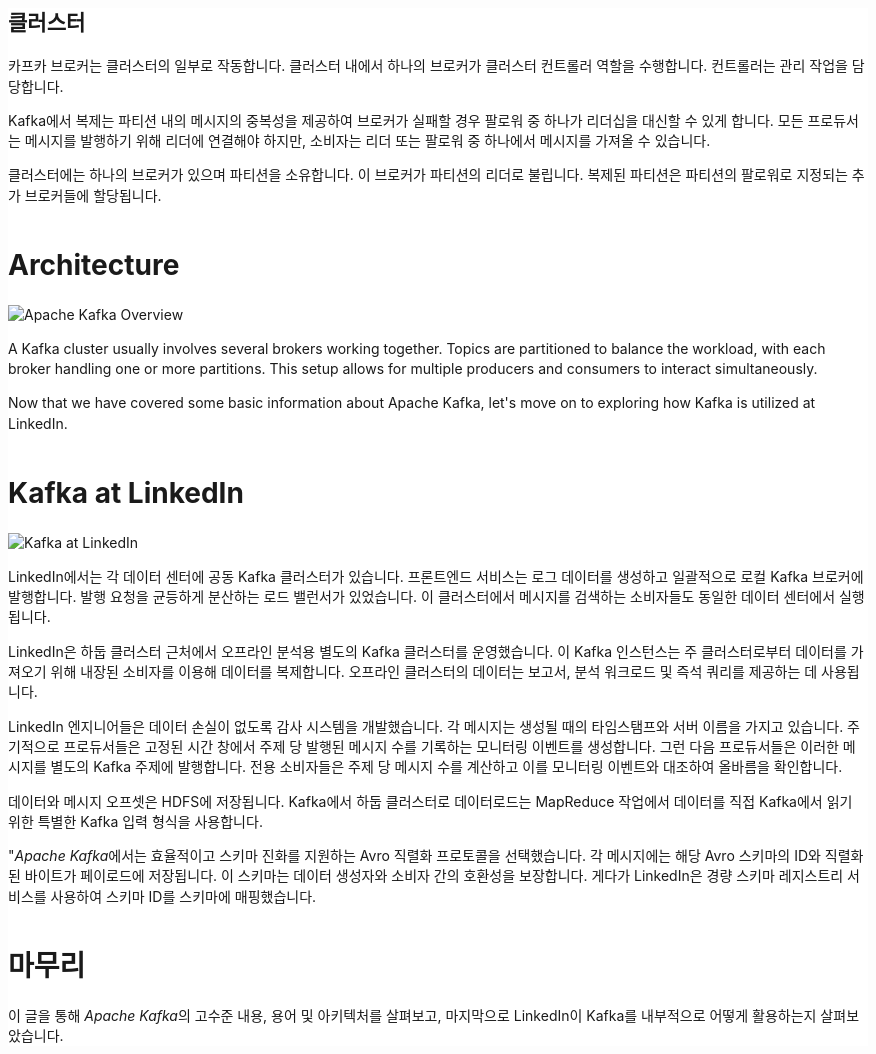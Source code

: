 ## 클러스터

카프카 브로커는 클러스터의 일부로 작동합니다. 클러스터 내에서 하나의 브로커가 클러스터 컨트롤러 역할을 수행합니다. 컨트롤러는 관리 작업을 담당합니다.

<div class="content-ad"></div>

Kafka에서 복제는 파티션 내의 메시지의 중복성을 제공하여 브로커가 실패할 경우 팔로워 중 하나가 리더십을 대신할 수 있게 합니다. 모든 프로듀서는 메시지를 발행하기 위해 리더에 연결해야 하지만, 소비자는 리더 또는 팔로워 중 하나에서 메시지를 가져올 수 있습니다.

클러스터에는 하나의 브로커가 있으며 파티션을 소유합니다. 이 브로커가 파티션의 리더로 불립니다. 복제된 파티션은 파티션의 팔로워로 지정되는 추가 브로커들에 할당됩니다.

# Architecture

![Apache Kafka Overview](/assets/img/2024-07-09-ApacheKafkaOverview_4.png)

<div class="content-ad"></div>

A Kafka cluster usually involves several brokers working together. Topics are partitioned to balance the workload, with each broker handling one or more partitions. This setup allows for multiple producers and consumers to interact simultaneously.

Now that we have covered some basic information about Apache Kafka, let's move on to exploring how Kafka is utilized at LinkedIn.

# Kafka at LinkedIn

![Kafka at LinkedIn](/assets/img/2024-07-09-ApacheKafkaOverview_5.png)

<div class="content-ad"></div>

LinkedIn에서는 각 데이터 센터에 공동 Kafka 클러스터가 있습니다. 프론트엔드 서비스는 로그 데이터를 생성하고 일괄적으로 로컬 Kafka 브로커에 발행합니다. 발행 요청을 균등하게 분산하는 로드 밸런서가 있었습니다. 이 클러스터에서 메시지를 검색하는 소비자들도 동일한 데이터 센터에서 실행됩니다.

LinkedIn은 하둡 클러스터 근처에서 오프라인 분석용 별도의 Kafka 클러스터를 운영했습니다. 이 Kafka 인스턴스는 주 클러스터로부터 데이터를 가져오기 위해 내장된 소비자를 이용해 데이터를 복제합니다. 오프라인 클러스터의 데이터는 보고서, 분석 워크로드 및 즉석 쿼리를 제공하는 데 사용됩니다.

LinkedIn 엔지니어들은 데이터 손실이 없도록 감사 시스템을 개발했습니다. 각 메시지는 생성될 때의 타임스탬프와 서버 이름을 가지고 있습니다. 주기적으로 프로듀서들은 고정된 시간 창에서 주제 당 발행된 메시지 수를 기록하는 모니터링 이벤트를 생성합니다. 그런 다음 프로듀서들은 이러한 메시지를 별도의 Kafka 주제에 발행합니다. 전용 소비자들은 주제 당 메시지 수를 계산하고 이를 모니터링 이벤트와 대조하여 올바름을 확인합니다.

데이터와 메시지 오프셋은 HDFS에 저장됩니다. Kafka에서 하둡 클러스터로 데이터로드는 MapReduce 작업에서 데이터를 직접 Kafka에서 읽기 위한 특별한 Kafka 입력 형식을 사용합니다.

<div class="content-ad"></div>

"*Apache Kafka*에서는 효율적이고 스키마 진화를 지원하는 Avro 직렬화 프로토콜을 선택했습니다. 각 메시지에는 해당 Avro 스키마의 ID와 직렬화된 바이트가 페이로드에 저장됩니다. 이 스키마는 데이터 생성자와 소비자 간의 호환성을 보장합니다. 게다가 LinkedIn은 경량 스키마 레지스트리 서비스를 사용하여 스키마 ID를 스키마에 매핑했습니다.

# 마무리

이 글을 통해 *Apache Kafka*의 고수준 내용, 용어 및 아키텍처를 살펴보고, 마지막으로 LinkedIn이 Kafka를 내부적으로 어떻게 활용하는지 살펴보았습니다.
